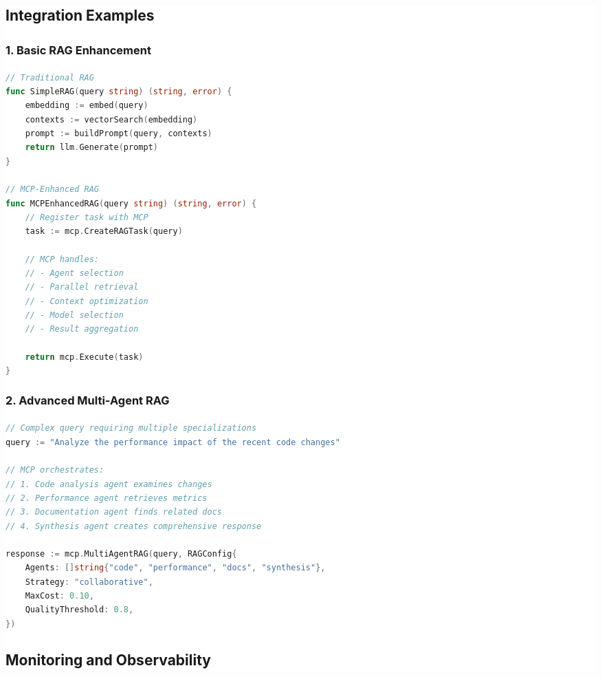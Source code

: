 ## Integration Examples

### 1. Basic RAG Enhancement

```go
// Traditional RAG
func SimpleRAG(query string) (string, error) {
    embedding := embed(query)
    contexts := vectorSearch(embedding)
    prompt := buildPrompt(query, contexts)
    return llm.Generate(prompt)
}

// MCP-Enhanced RAG
func MCPEnhancedRAG(query string) (string, error) {
    // Register task with MCP
    task := mcp.CreateRAGTask(query)
    
    // MCP handles:
    // - Agent selection
    // - Parallel retrieval
    // - Context optimization
    // - Model selection
    // - Result aggregation
    
    return mcp.Execute(task)
}
```

### 2. Advanced Multi-Agent RAG

```go
// Complex query requiring multiple specializations
query := "Analyze the performance impact of the recent code changes"

// MCP orchestrates:
// 1. Code analysis agent examines changes
// 2. Performance agent retrieves metrics
// 3. Documentation agent finds related docs
// 4. Synthesis agent creates comprehensive response

response := mcp.MultiAgentRAG(query, RAGConfig{
    Agents: []string{"code", "performance", "docs", "synthesis"},
    Strategy: "collaborative",
    MaxCost: 0.10,
    QualityThreshold: 0.8,
})
```

## Monitoring and Observability
